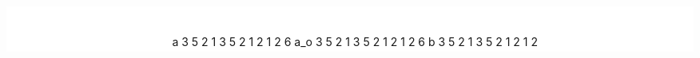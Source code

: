 <font color="#FFFFFF" face="微软雅黑">8:59</font>
</th>
<th align="right">
<font color="#FFFFFF" face="微软雅黑">9:00</font>
</th>
<th align="right">
<font color="#FFFFFF" face="微软雅黑">10:15</font>
</th>
<th align="right">
<font color="#FFFFFF" face="微软雅黑">10:30</font>
</th>
<th align="right">
<font color="#FFFFFF" face="微软雅黑">11:30</font>
</th>
<th align="right">
<font color="#FFFFFF" face="微软雅黑">13:30</font>
</th>
<th align="right">
<font color="#FFFFFF" face="微软雅黑">15:00</font>
</th>
</tr>
<tr height="19" style="height:14.25pt">
<td height="19" style="height:14.25pt">a</td>
<td>3</td>
<td>5</td>
<td>2</td>
<td>1</td>
<td>3</td>
<td>5</td>
<td>2</td>
<td>1</td>
<td>2</td>
<td>1</td>
<td>2</td>
<td>6</td>
</tr>
<tr height="19" style="height:14.25pt">
<td height="19" style="height:14.25pt">a_o</td>
<td>3</td>
<td>5</td>
<td>2</td>
<td>1</td>
<td>3</td>
<td>5</td>
<td>2</td>
<td>1</td>
<td>2</td>
<td>1</td>
<td>2</td>
<td>6</td>
</tr>
<tr height="19" style="height:14.25pt">
<td height="19" style="height:14.25pt">b</td>
<td>3</td>
<td>5</td>
<td>2</td>
<td>1</td>
<td>3</td>
<td>5</td>
<td>2</td>
<td>1</td>
<td>2</td>
<td>1</td>
<td>2</td>